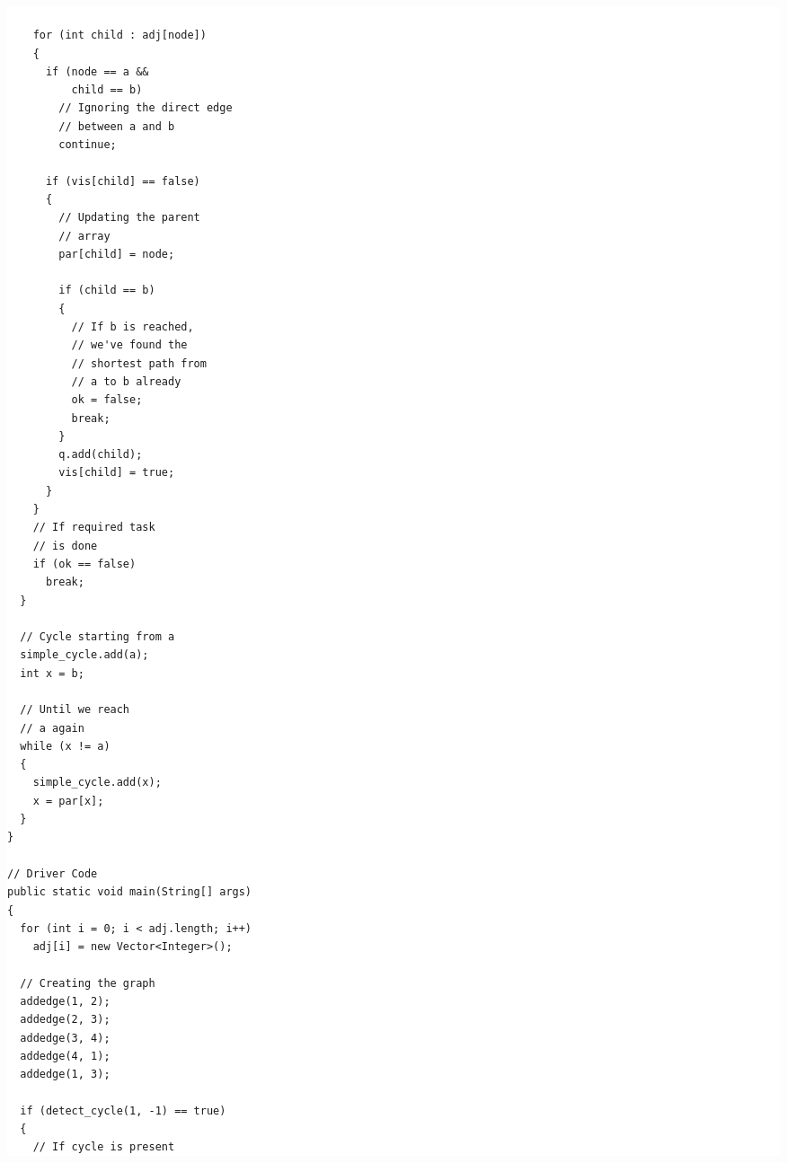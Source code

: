 ```

    for (int child : adj[node]) 
    {
      if (node == a && 
          child == b)
        // Ignoring the direct edge
        // between a and b
        continue;

      if (vis[child] == false) 
      {
        // Updating the parent 
        // array
        par[child] = node;

        if (child == b) 
        {
          // If b is reached,
          // we've found the
          // shortest path from
          // a to b already
          ok = false;
          break;
        }
        q.add(child);
        vis[child] = true;
      }
    }
    // If required task 
    // is done
    if (ok == false)
      break;
  }

  // Cycle starting from a
  simple_cycle.add(a);
  int x = b;

  // Until we reach 
  // a again
  while (x != a) 
  {
    simple_cycle.add(x);
    x = par[x];
  }
}

// Driver Code
public static void main(String[] args)
{
  for (int i = 0; i < adj.length; i++)
    adj[i] = new Vector<Integer>();

  // Creating the graph
  addedge(1, 2);
  addedge(2, 3);
  addedge(3, 4);
  addedge(4, 1);
  addedge(1, 3);

  if (detect_cycle(1, -1) == true) 
  {
    // If cycle is present
```